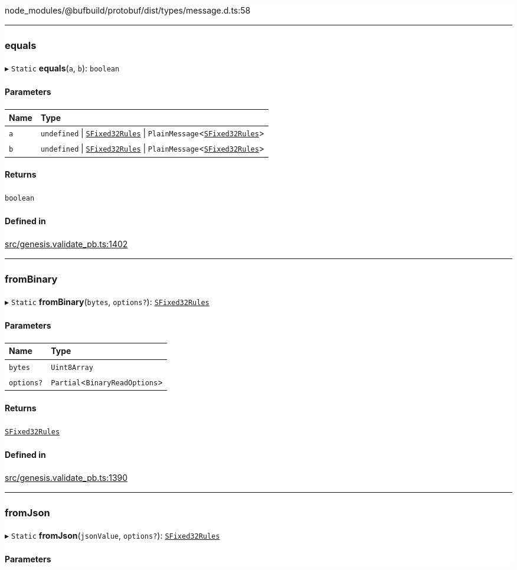 node_modules/@bufbuild/protobuf/dist/types/message.d.ts:58

___

### equals

▸ `Static` **equals**(`a`, `b`): `boolean`

#### Parameters

| Name | Type |
| :------ | :------ |
| `a` | `undefined` \| [`SFixed32Rules`](SFixed32Rules.md) \| `PlainMessage`<[`SFixed32Rules`](SFixed32Rules.md)\> |
| `b` | `undefined` \| [`SFixed32Rules`](SFixed32Rules.md) \| `PlainMessage`<[`SFixed32Rules`](SFixed32Rules.md)\> |

#### Returns

`boolean`

#### Defined in

[src/genesis.validate_pb.ts:1402](https://github.com/Unaxiom/genesis-ts-sdk/blob/a265138/src/genesis.validate_pb.ts#L1402)

___

### fromBinary

▸ `Static` **fromBinary**(`bytes`, `options?`): [`SFixed32Rules`](SFixed32Rules.md)

#### Parameters

| Name | Type |
| :------ | :------ |
| `bytes` | `Uint8Array` |
| `options?` | `Partial`<`BinaryReadOptions`\> |

#### Returns

[`SFixed32Rules`](SFixed32Rules.md)

#### Defined in

[src/genesis.validate_pb.ts:1390](https://github.com/Unaxiom/genesis-ts-sdk/blob/a265138/src/genesis.validate_pb.ts#L1390)

___

### fromJson

▸ `Static` **fromJson**(`jsonValue`, `options?`): [`SFixed32Rules`](SFixed32Rules.md)

#### Parameters

